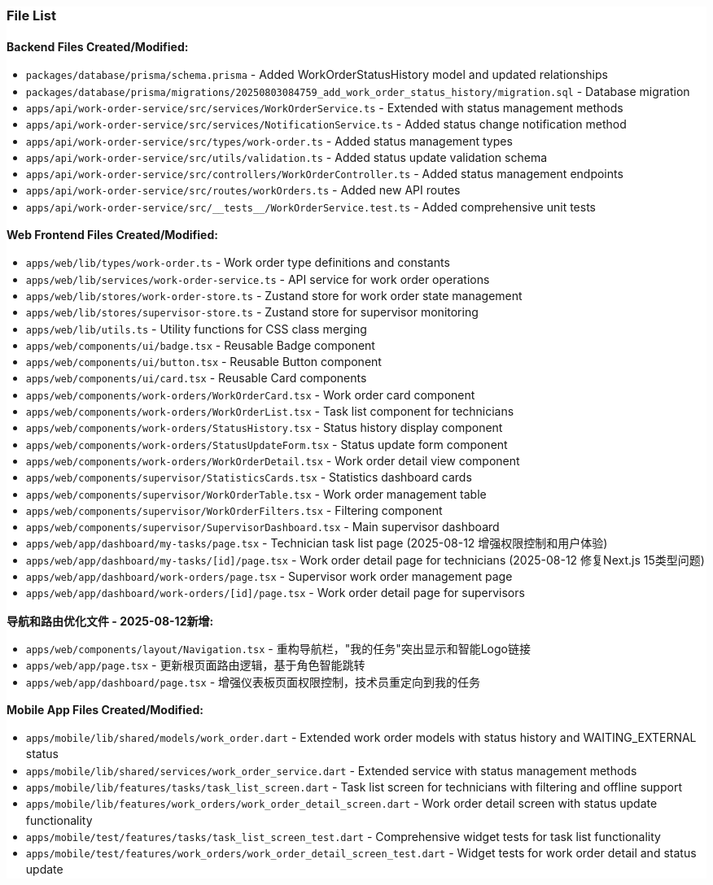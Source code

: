 ### File List

**Backend Files Created/Modified:**

- `packages/database/prisma/schema.prisma` - Added WorkOrderStatusHistory model and updated relationships
- `packages/database/prisma/migrations/20250803084759_add_work_order_status_history/migration.sql` - Database migration
- `apps/api/work-order-service/src/services/WorkOrderService.ts` - Extended with status management methods
- `apps/api/work-order-service/src/services/NotificationService.ts` - Added status change notification method
- `apps/api/work-order-service/src/types/work-order.ts` - Added status management types
- `apps/api/work-order-service/src/utils/validation.ts` - Added status update validation schema
- `apps/api/work-order-service/src/controllers/WorkOrderController.ts` - Added status management endpoints
- `apps/api/work-order-service/src/routes/workOrders.ts` - Added new API routes
- `apps/api/work-order-service/src/__tests__/WorkOrderService.test.ts` - Added comprehensive unit tests

**Web Frontend Files Created/Modified:**

- `apps/web/lib/types/work-order.ts` - Work order type definitions and constants
- `apps/web/lib/services/work-order-service.ts` - API service for work order operations
- `apps/web/lib/stores/work-order-store.ts` - Zustand store for work order state management
- `apps/web/lib/stores/supervisor-store.ts` - Zustand store for supervisor monitoring
- `apps/web/lib/utils.ts` - Utility functions for CSS class merging
- `apps/web/components/ui/badge.tsx` - Reusable Badge component
- `apps/web/components/ui/button.tsx` - Reusable Button component
- `apps/web/components/ui/card.tsx` - Reusable Card components
- `apps/web/components/work-orders/WorkOrderCard.tsx` - Work order card component
- `apps/web/components/work-orders/WorkOrderList.tsx` - Task list component for technicians
- `apps/web/components/work-orders/StatusHistory.tsx` - Status history display component
- `apps/web/components/work-orders/StatusUpdateForm.tsx` - Status update form component
- `apps/web/components/work-orders/WorkOrderDetail.tsx` - Work order detail view component
- `apps/web/components/supervisor/StatisticsCards.tsx` - Statistics dashboard cards
- `apps/web/components/supervisor/WorkOrderTable.tsx` - Work order management table
- `apps/web/components/supervisor/WorkOrderFilters.tsx` - Filtering component
- `apps/web/components/supervisor/SupervisorDashboard.tsx` - Main supervisor dashboard
- `apps/web/app/dashboard/my-tasks/page.tsx` - Technician task list page (2025-08-12 增强权限控制和用户体验)
- `apps/web/app/dashboard/my-tasks/[id]/page.tsx` - Work order detail page for technicians (2025-08-12 修复Next.js 15类型问题)
- `apps/web/app/dashboard/work-orders/page.tsx` - Supervisor work order management page
- `apps/web/app/dashboard/work-orders/[id]/page.tsx` - Work order detail page for supervisors

**导航和路由优化文件 - 2025-08-12新增:**

- `apps/web/components/layout/Navigation.tsx` - 重构导航栏，"我的任务"突出显示和智能Logo链接
- `apps/web/app/page.tsx` - 更新根页面路由逻辑，基于角色智能跳转
- `apps/web/app/dashboard/page.tsx` - 增强仪表板页面权限控制，技术员重定向到我的任务

**Mobile App Files Created/Modified:**

- `apps/mobile/lib/shared/models/work_order.dart` - Extended work order models with status history and WAITING_EXTERNAL status
- `apps/mobile/lib/shared/services/work_order_service.dart` - Extended service with status management methods
- `apps/mobile/lib/features/tasks/task_list_screen.dart` - Task list screen for technicians with filtering and offline support
- `apps/mobile/lib/features/work_orders/work_order_detail_screen.dart` - Work order detail screen with status update functionality
- `apps/mobile/test/features/tasks/task_list_screen_test.dart` - Comprehensive widget tests for task list functionality
- `apps/mobile/test/features/work_orders/work_order_detail_screen_test.dart` - Widget tests for work order detail and status update